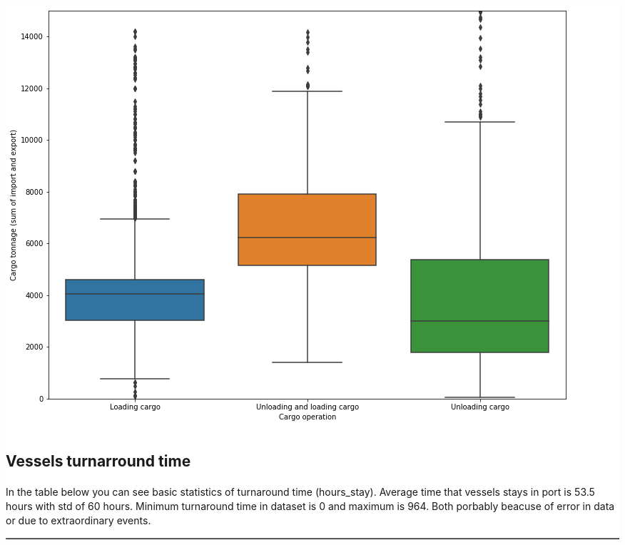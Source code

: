 ![](./figures/figure10.png)








## Vessels turnarround time







In the table below you can see basic statistics of turnaround time (hours_stay). Average time that vessels stays in port is 53.5 hours with std of 60 hours. Minimum turnaround time in dataset is 0 and maximum is 964\. Both porbably beacuse of error in data or due to extraordinary events.











<table class="dataframe" border="1">
